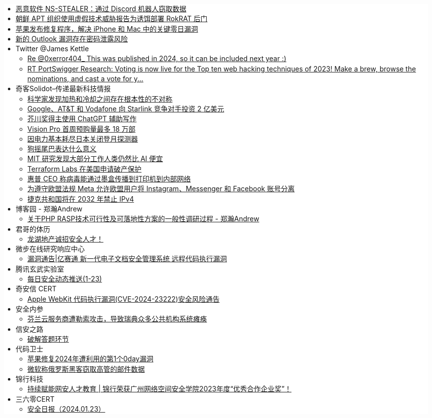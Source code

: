   - [恶意软件 NS-STEALER：通过 Discord 机器人窃取数据](https://hackernews.cc/archives/49454)
  - [朝鲜 APT 组织使用虚假技术威胁报告为诱饵部署 RokRAT 后门](https://hackernews.cc/archives/49430)
  - [苹果发布修复程序，解决 iPhone 和 Mac 中的关键零日漏洞](https://hackernews.cc/archives/49425)
  - [新的 Outlook 漏洞存在密码泄露风险](https://hackernews.cc/archives/49418)
- Twitter @James Kettle
  - [Re @0xerror404_ This was published in 2024, so it can be included next year :)](https://twitter.com/albinowax/status/1745391149437620654)
  - [RT PortSwigger Research: Voting is now live for the Top ten web hacking techniques of 2023! Make a brew, browse the nominations, and cast a vote for y...](https://twitter.com/albinowax/status/1749725583091572916)
- 奇客Solidot–传递最新科技情报
  - [科学家发现加热和冷却之间存在根本性的不对称](https://www.solidot.org/story?sid=77208)
  - [Google、AT&T 和 Vodafone 向 Starlink 竞争对手投资 2 亿美元](https://www.solidot.org/story?sid=77207)
  - [芥川奖得主使用 ChatGPT 辅助写作](https://www.solidot.org/story?sid=77206)
  - [Vision Pro 首周预购量最多 18 万部](https://www.solidot.org/story?sid=77205)
  - [因电力基本耗尽日本关闭登月探测器](https://www.solidot.org/story?sid=77202)
  - [狗摇尾巴表达什么意义](https://www.solidot.org/story?sid=77203)
  - [MIT 研究发现大部分工作人类仍然比 AI 便宜](https://www.solidot.org/story?sid=77201)
  - [Terraform Labs 在美国申请破产保护](https://www.solidot.org/story?sid=77199)
  - [惠普 CEO 称病毒能通过墨盒传播到打印机到内部网络](https://www.solidot.org/story?sid=77198)
  - [为遵守欧盟法规 Meta 允许欧盟用户将 Instagram、Messenger 和 Facebook 账号分离](https://www.solidot.org/story?sid=77197)
  - [捷克共和国将在 2032 年禁止 IPv4](https://www.solidot.org/story?sid=77196)
- 博客园 - 郑瀚Andrew
  - [关于PHP RASP技术可行性及可落地性方案的一般性调研过程 - 郑瀚Andrew](https://www.cnblogs.com/LittleHann/p/17964821)
- 君哥的体历
  - [龙湖地产诚招安全人才！](https://mp.weixin.qq.com/s?__biz=MzI2MjQ1NTA4MA==&mid=2247490862&idx=1&sn=43dc78c66297ecc71f677e1edea33f3d&chksm=ea4bb769dd3c3e7f2c1ab0bd023a47fb1834ff0e3fcaebeb3b2dece41f60b49ba3ea5f120905&scene=58&subscene=0#rd)
- 微步在线研究响应中心
  - [漏洞通告|亿赛通 新一代电子文档安全管理系统 远程代码执行漏洞](https://mp.weixin.qq.com/s?__biz=Mzg5MTc3ODY4Mw==&mid=2247504566&idx=1&sn=b4cffae1d9549f2b6ce8f17e1f310455&chksm=cfcab1a2f8bd38b453dc998e758aac94c128b996be361c68966578e081b72bb5bb89bd9983ef&scene=58&subscene=0#rd)
- 腾讯玄武实验室
  - [每日安全动态推送(1-23)](https://mp.weixin.qq.com/s?__biz=MzA5NDYyNDI0MA==&mid=2651959511&idx=1&sn=b4e0520f9545d664cb1858552976cd01&chksm=8baed048bcd9595e9d06de64235c91e7b561aa8f6b2b6a03299c6118a9fe7da2123ba81606f4&scene=58&subscene=0#rd)
- 奇安信 CERT
  - [Apple WebKit 代码执行漏洞(CVE-2024-23222)安全风险通告](https://mp.weixin.qq.com/s?__biz=MzU5NDgxODU1MQ==&mid=2247500401&idx=1&sn=a4388df0dde63a24c730be991c3f462c&chksm=fe79e6e9c90e6fff6b7deb795048d61c2eea9ed417a1fbde63ec3bc56763c6eb3ac5ea599849&scene=58&subscene=0#rd)
- 安全内参
  - [芬兰云服务商遭勒索攻击，导致瑞典众多公共机构系统瘫痪](https://mp.weixin.qq.com/s?__biz=MzI4NDY2MDMwMw==&mid=2247510898&idx=1&sn=c185ff8e9f62642b486415343e9ec597&chksm=ebfaec52dc8d6544b5bc23047c894274b30cc7c6d8e9a90dbd0a393b60f492dc545d2e207cb9&scene=58&subscene=0#rd)
- 信安之路
  - [破解答题环节](https://mp.weixin.qq.com/s?__biz=MzI5MDQ2NjExOQ==&mid=2247499106&idx=1&sn=0a3a6bfdff60960a4dc0c8f2f6750a7d&chksm=ec1dcd4adb6a445cdcdfc61f9a057bad9e39fbf7d94dd7c5eb1614bb08c921e9a9a7aaecc617&scene=58&subscene=0#rd)
- 代码卫士
  - [苹果修复2024年遭利用的第1个0day漏洞](https://mp.weixin.qq.com/s?__biz=MzI2NTg4OTc5Nw==&mid=2247518729&idx=1&sn=022dec20b1d19ed71466fd78c5c9b7c1&chksm=ea94bb63dde33275e80731ce7aa70dbb77566e3599abe9f927ae24a32dc66aff5a1acd09f3d5&scene=58&subscene=0#rd)
  - [微软称俄罗斯黑客窃取高管的邮件数据](https://mp.weixin.qq.com/s?__biz=MzI2NTg4OTc5Nw==&mid=2247518729&idx=2&sn=e0a9ca5809e3a89949ba3d5a2367aeac&chksm=ea94bb63dde33275ab05a944af786ab15d09d8eb06c340adab6a193e80bb43b6c31327ebae09&scene=58&subscene=0#rd)
- 锦行科技
  - [持续赋能网安人才教育 | 锦行荣获广州网络空间安全学院2023年度“优秀合作企业奖”！](https://mp.weixin.qq.com/s?__biz=MzIxNTQxMjQyNg==&mid=2247492026&idx=1&sn=3da2580fef3099183bb522e72156e13f&chksm=979a1a1fa0ed9309bd2b07b2dfac747b2ab2324f158395ab97da9147cdbe3f5253cfa8265409&scene=58&subscene=0#rd)
- 三六零CERT
  - [安全日报（2024.01.23）](https://mp.weixin.qq.com/s?__biz=MzU5MjEzOTM3NA==&mid=2247501668&idx=1&sn=f98adbf7bd084e8e3c379662c20aa3ed&chksm=fe26c265c9514b7325abf75c9e41da87022b273f6561be76dbd921ddb918eb93a9ab34073234&scene=58&subscene=0#rd)